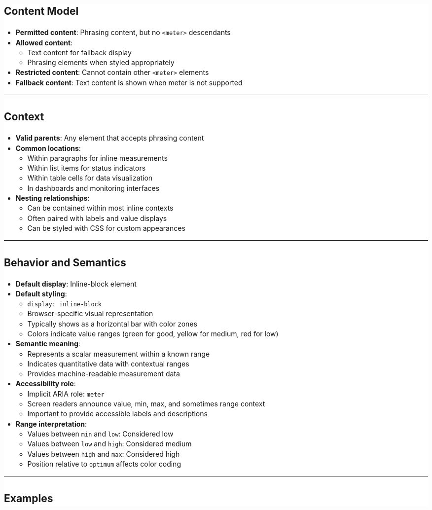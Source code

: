 ## Content Model

+ **Permitted content**: Phrasing content, but no `<meter>` descendants
+ **Allowed content**:
  - Text content for fallback display
  - Phrasing elements when styled appropriately
+ **Restricted content**: Cannot contain other `<meter>` elements
+ **Fallback content**: Text content is shown when meter is not supported

---

## Context

+ **Valid parents**: Any element that accepts phrasing content
+ **Common locations**:
  - Within paragraphs for inline measurements
  - Within list items for status indicators
  - Within table cells for data visualization
  - In dashboards and monitoring interfaces
+ **Nesting relationships**:
  - Can be contained within most inline contexts
  - Often paired with labels and value displays
  - Can be styled with CSS for custom appearances

---

## Behavior and Semantics

+ **Default display**: Inline-block element
+ **Default styling**:
  - `display: inline-block`
  - Browser-specific visual representation
  - Typically shows as a horizontal bar with color zones
  - Colors indicate value ranges (green for good, yellow for medium, red for low)
+ **Semantic meaning**:
  - Represents a scalar measurement within a known range
  - Indicates quantitative data with contextual ranges
  - Provides machine-readable measurement data
+ **Accessibility role**:
  - Implicit ARIA role: `meter`
  - Screen readers announce value, min, max, and sometimes range context
  - Important to provide accessible labels and descriptions
+ **Range interpretation**:
  - Values between `min` and `low`: Considered low
  - Values between `low` and `high`: Considered medium
  - Values between `high` and `max`: Considered high
  - Position relative to `optimum` affects color coding

---

## Examples
